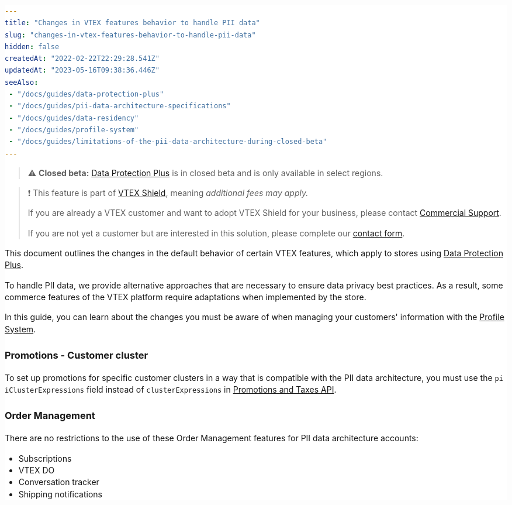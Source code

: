 ```yaml
---
title: "Changes in VTEX features behavior to handle PII data"
slug: "changes-in-vtex-features-behavior-to-handle-pii-data"
hidden: false
createdAt: "2022-02-22T22:29:28.541Z"
updatedAt: "2023-05-16T09:38:36.446Z"
seeAlso:
 - "/docs/guides/data-protection-plus"
 - "/docs/guides/pii-data-architecture-specifications"
 - "/docs/guides/data-residency"
 - "/docs/guides/profile-system"
 - "/docs/guides/limitations-of-the-pii-data-architecture-during-closed-beta"
---
```


>⚠️ **Closed beta:** [Data Protection Plus](https://developers.vtex.com/docs/guides/data-protection-plus) is in closed beta and is only available in select regions.

>❗ This feature is part of [VTEX Shield](https://help.vtex.com/en/tutorial/vtex-shield--2CVk6H9eY2CBtHjtDI7BFh),  meaning *additional fees may apply.* 
> 
> If you are already a VTEX customer and want to adopt VTEX Shield for your business, please contact [Commercial Support](https://help.vtex.com/en/tracks/support-at-vtex--4AXsGdGHqExp9ZkiNq9eMy/3KQWGgkPOwbFTPfBxL7YwZ).
>
> If you are not yet a customer but are interested in this solution, please complete our [contact form](https://vtex.com/us-en/contact/). 

This document outlines the changes in the default behavior of certain VTEX features, which apply to stores using [Data Protection Plus](https://developers.vtex.com/docs/guides/data-protection-plus).

To handle PII data, we provide alternative approaches that are necessary to ensure data privacy best practices. As a result, some commerce features of the VTEX platform require adaptations when implemented by the store.

In this guide, you can learn about the changes you must be aware of when managing your customers' information with the [Profile System](https://developers.vtex.com/docs/guides/profile-system).

### Promotions - Customer cluster

To set up promotions for specific customer clusters in a way that is compatible with the PII data architecture, you must use the `piiClusterExpressions` field instead of `clusterExpressions` in [Promotions and Taxes API](https://developers.vtex.com/docs/api-reference/promotions-and-taxes-api#post-/api/rnb/pvt/calculatorconfiguration).

### Order Management

There are no restrictions to the use of these Order Management features for PII data architecture accounts:

- Subscriptions
- VTEX DO
- Conversation tracker
- Shipping notifications
